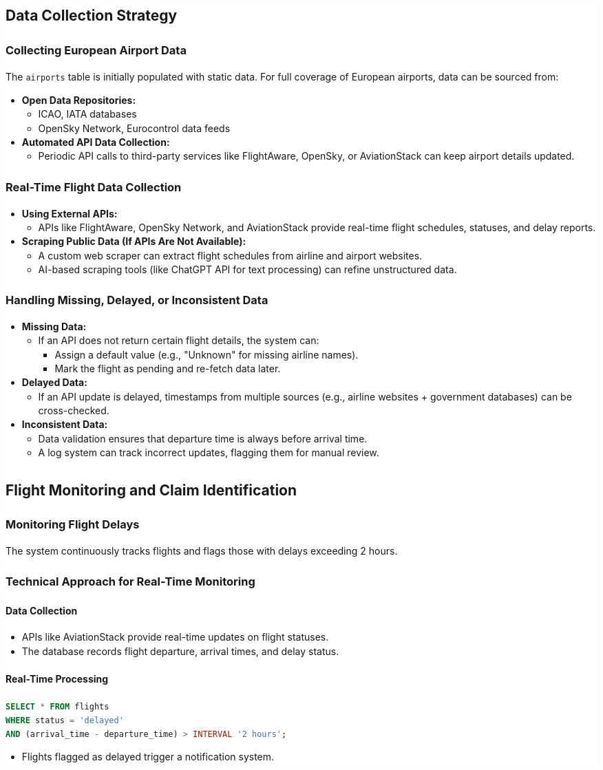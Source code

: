 ## Data Collection Strategy

### Collecting European Airport Data
The `airports` table is initially populated with static data. For full coverage of European airports, data can be sourced from:
- **Open Data Repositories:**
  - ICAO, IATA databases
  - OpenSky Network, Eurocontrol data feeds
- **Automated API Data Collection:**
  - Periodic API calls to third-party services like FlightAware, OpenSky, or AviationStack can keep airport details updated.

### Real-Time Flight Data Collection
- **Using External APIs:**
  - APIs like FlightAware, OpenSky Network, and AviationStack provide real-time flight schedules, statuses, and delay reports.
- **Scraping Public Data (If APIs Are Not Available):**
  - A custom web scraper can extract flight schedules from airline and airport websites.
  - AI-based scraping tools (like ChatGPT API for text processing) can refine unstructured data.

### Handling Missing, Delayed, or Inconsistent Data
- **Missing Data:**
  - If an API does not return certain flight details, the system can:
    - Assign a default value (e.g., "Unknown" for missing airline names).
    - Mark the flight as pending and re-fetch data later.
- **Delayed Data:**
  - If an API update is delayed, timestamps from multiple sources (e.g., airline websites + government databases) can be cross-checked.
- **Inconsistent Data:**
  - Data validation ensures that departure time is always before arrival time.
  - A log system can track incorrect updates, flagging them for manual review.

## Flight Monitoring and Claim Identification

### Monitoring Flight Delays
The system continuously tracks flights and flags those with delays exceeding 2 hours.

### Technical Approach for Real-Time Monitoring

#### Data Collection
- APIs like AviationStack provide real-time updates on flight statuses.
- The database records flight departure, arrival times, and delay status.

#### Real-Time Processing
```sql
SELECT * FROM flights 
WHERE status = 'delayed' 
AND (arrival_time - departure_time) > INTERVAL '2 hours';
```
- Flights flagged as delayed trigger a notification system.
